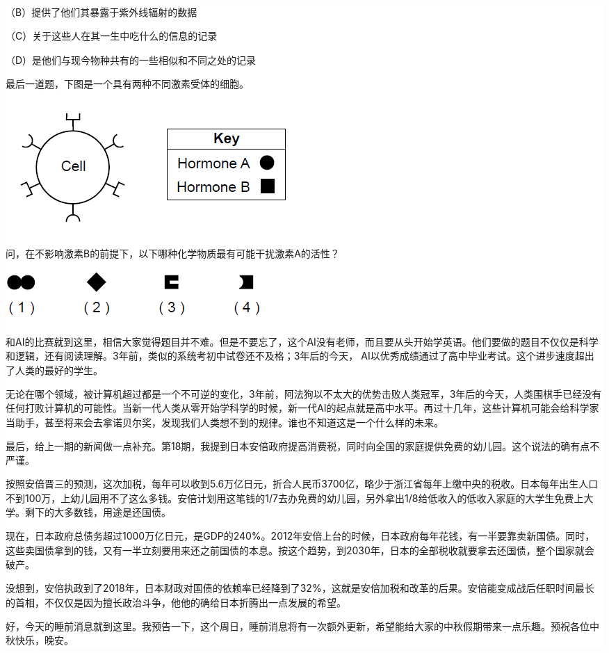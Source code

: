 （B）提供了他们其暴露于紫外线辐射的数据

（C）关于这些人在其一生中吃什么的信息的记录

（D）是他们与现今物种共有的一些相似和不同之处的记录

最后一道题，下图是一个具有两种不同激素受体的细胞。

![](images/btnews/0001_0100/0019/media/image20.png)

问，在不影响激素B的前提下，以下哪种化学物质最有可能干扰激素A的活性？

![](images/btnews/0001_0100/0019/media/image21.png)

和AI的比赛就到这里，相信大家觉得题目并不难。但是不要忘了，这个AI没有老师，而且要从头开始学英语。他们要做的题目不仅仅是科学和逻辑，还有阅读理解。3年前，类似的系统考初中试卷还不及格；3年后的今天，
AI以优秀成绩通过了高中毕业考试。这个进步速度超出了人类的最好的学生。

无论在哪个领域，被计算机超过都是一个不可逆的变化，3年前，阿法狗以不太大的优势击败人类冠军，3年后的今天，人类围棋手已经没有任何打败计算机的可能性。当新一代人类从零开始学科学的时候，新一代AI的起点就是高中水平。再过十几年，这些计算机可能会给科学家当助手，甚至将来会去拿诺贝尔奖，发现我们人类想不到的规律。谁也不知道这是一个什么样的未来。

最后，给上一期的新闻做一点补充。第18期，我提到日本安倍政府提高消费税，同时向全国的家庭提供免费的幼儿园。这个说法的确有点不严谨。

按照安倍晋三的预测，这次加税，每年可以收到5.6万亿日元，折合人民币3700亿，略少于浙江省每年上缴中央的税收。日本每年出生人口不到100万，上幼儿园用不了这么多钱。安倍计划用这笔钱的1/7去办免费的幼儿园，另外拿出1/8给低收入的低收入家庭的大学生免费上大学。剩下的大多数钱，用途是还国债。

现在，日本政府总债务超过1000万亿日元，是GDP的240%。2012年安倍上台的时候，日本政府每年花钱，有一半要靠卖新国债。同时，这些卖国债拿到的钱，又有一半立刻要用来还之前国债的本息。按这个趋势，到2030年，日本的全部税收就要拿去还国债，整个国家就会破产。

没想到，安倍执政到了2018年，日本财政对国债的依赖率已经降到了32%，这就是安倍加税和改革的后果。安倍能变成战后任职时间最长的首相，不仅仅是因为擅长政治斗争，他他的确给日本折腾出一点发展的希望。

好，今天的睡前消息就到这里。我预告一下，这个周日，睡前消息将有一次额外更新，希望能给大家的中秋假期带来一点乐趣。预祝各位中秋快乐，晚安。
